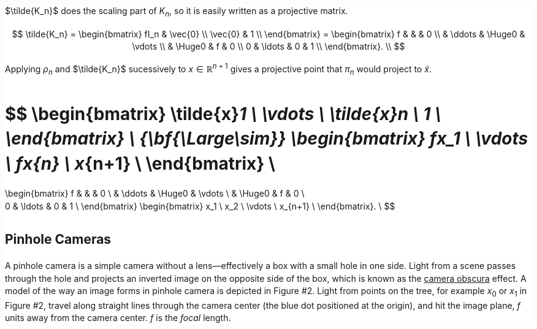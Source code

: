 $\tilde{K_n}$ does the scaling part of $K_n$, so it is easily written as a projective matrix.

$$
\tilde{K_n} = 
\begin{bmatrix}
           fI_n     & \vec{0}  \\
           \vec{0}  &  1       \\
\end{bmatrix} =
\begin{bmatrix}
           f  &         &         &    0     \\
              & \ddots  &  \Huge0 &  \vdots  \\
              & \Huge0  &  f      &    0     \\              
           0  & \ldots  &  0      &    1     \\
\end{bmatrix}. \\
$$

Applying $\rho_{n}$ and $\tilde{K_n}$ sucessively to $x \in \mathbb{R}^{n+1}$ gives a projective point that $\pi_n$ would project to $\tilde{x}$.

$$
\begin{bmatrix}
           \tilde{x}_1   \\
   		   \vdots \\
   		   \tilde{x}_n \\
   		   1   \\
\end{bmatrix} \\
{\bf{\Large\sim}}
\begin{bmatrix}
           fx_1  \\
   		   \vdots  \\
   		   fx_{n}  \\
   		   x_{n+1} \\
\end{bmatrix} \\
=
\begin{bmatrix}
           f  &         &         &    0     \\
              & \ddots  &  \Huge0 &  \vdots  \\
              & \Huge0  &  f      &    0     \\              
           0  & \ldots  &  0      &    1     \\
\end{bmatrix}
\begin{bmatrix}
           x_1    \\
           x_2    \\
   		    \vdots  \\
   		    x_{n+1} \\
\end{bmatrix}. \\
$$

## Pinhole Cameras

A pinhole camera is a simple camera without a lens—effectively a box with a small hole in one side. Light from a scene  passes through the hole and projects an inverted image on the opposite side of the box, which is known as the [camera obscura](https://en.wikipedia.org/wiki/Camera_obscura)  effect. A model of the way an image forms in pinhole camera is depicted in Figure #2. Light from points on the tree, for example $x_0$ or $x_1$ in Figure #2, travel along straight lines through the camera center (the blue dot positioned at the origin), and hit the image plane, $f$ units away from the camera center. $f$ is the *focal* length.
